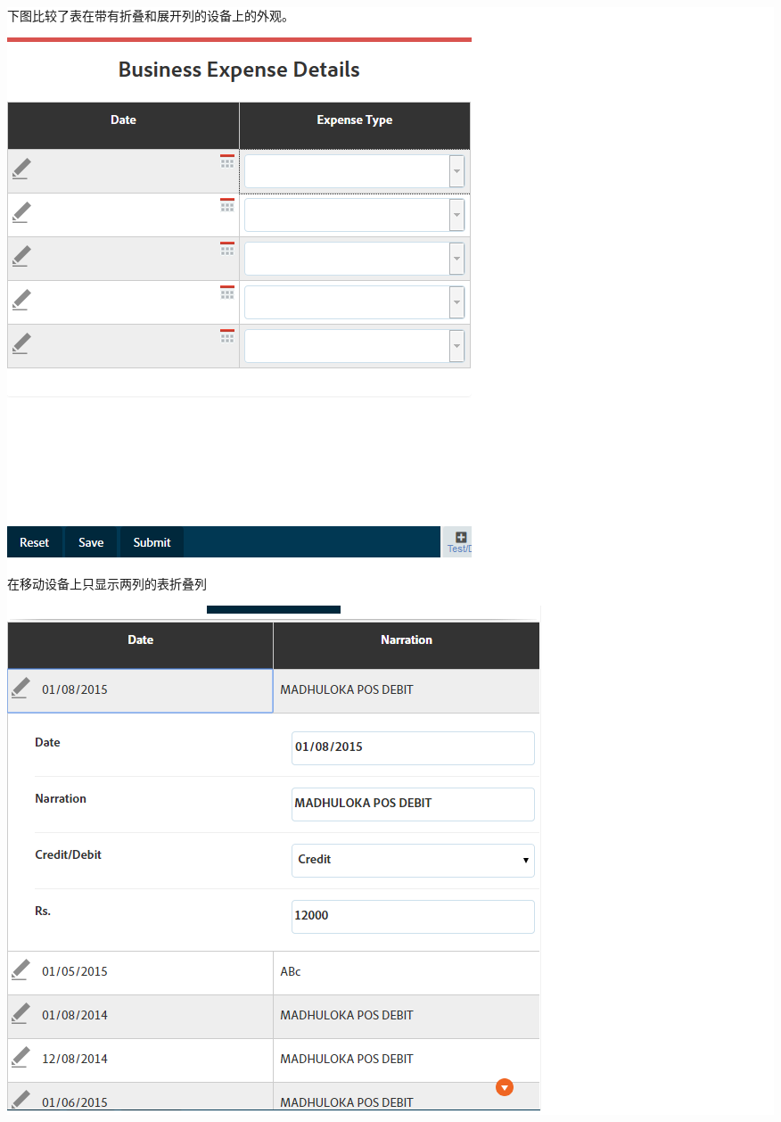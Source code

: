 下图比较了表在带有折叠和展开列的设备上的外观。

![折叠列](assets/collapsed-column.png)

在移动设备上只显示两列的表折叠列

![collapsible_column](assets/collapsible_column.png)